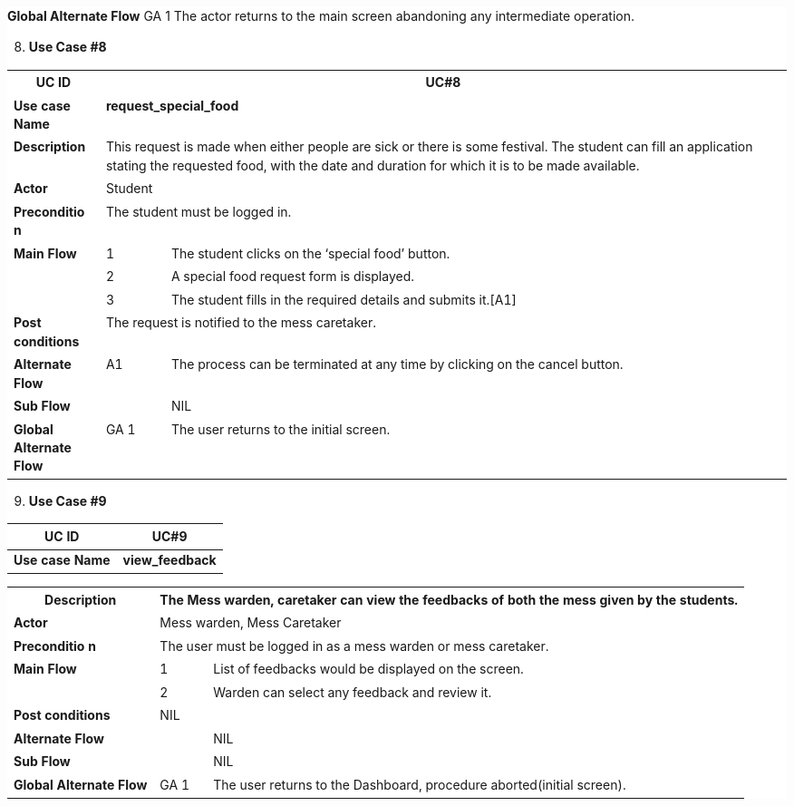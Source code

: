 <tr><td colspan="1"><b>Global Alternate Flow</b> </td><td colspan="1" valign="top">GA 1 </td><td colspan="1" valign="top">The actor returns to the main screen abandoning any intermediate operation. </td></tr>
</table>

8. **Use Case #8** 



<table><tr><th colspan="1"><b>UC ID</b> </th><th colspan="2">UC#8 </th></tr>
<tr><td colspan="1"><b>Use case Name</b> </td><td colspan="2" valign="top"><b>request_special_food</b> </td></tr>
<tr><td colspan="1" valign="top"><b>Description</b> </td><td colspan="2">This request is made when either people are sick or there is some festival. The student can fill an application stating the requested food, with the date and duration for which it is to be made available. </td></tr>
<tr><td colspan="1"><b>Actor</b> </td><td colspan="2">Student </td></tr>
<tr><td colspan="1"><b>Preconditio n</b> </td><td colspan="2" valign="top">The student must be logged in. </td></tr>
<tr><td colspan="1" rowspan="3" valign="top"><b>Main Flow</b> </td><td colspan="1">1 </td><td colspan="1">The student clicks on the ‘special food’ button. </td></tr>
<tr><td colspan="1">2 </td><td colspan="1">A special food request form is displayed. </td></tr>
<tr><td colspan="1">3 </td><td colspan="1">The student fills in the required details and submits it.[A1] </td></tr>
<tr><td colspan="1"><b>Post conditions</b> </td><td colspan="2" valign="top">The request is notified to the mess caretaker. </td></tr>
<tr><td colspan="1"><b>Alternate Flow</b> </td><td colspan="1" valign="top">A1 </td><td colspan="1" valign="top">The process can be terminated at any time by clicking on the cancel button. </td></tr>
<tr><td colspan="1"><b>Sub Flow</b> </td><td colspan="1"></td><td colspan="1">NIL </td></tr>
<tr><td colspan="1"><b>Global Alternate Flow</b> </td><td colspan="1" valign="top">GA 1 </td><td colspan="1" valign="top">The user returns to the initial screen. </td></tr>
</table>

9. **Use Case #9** 



|**UC ID** |UC#9 |
| - | - |
|**Use case Name** |**view\_feedback** |



<table><tr><th colspan="1" valign="top"><b>Description</b> </th><th colspan="2">The Mess warden, caretaker  can view the feedbacks of both the mess given by the students. </th></tr>
<tr><td colspan="1"><b>Actor</b> </td><td colspan="2">Mess warden, Mess Caretaker </td></tr>
<tr><td colspan="1"><b>Preconditio n</b> </td><td colspan="2" valign="top">The user must be logged in as a mess warden or mess caretaker. </td></tr>
<tr><td colspan="1" rowspan="2" valign="top"><b>Main Flow</b> </td><td colspan="1">1 </td><td colspan="1">List of feedbacks would be displayed on the screen. </td></tr>
<tr><td colspan="1">2 </td><td colspan="1">Warden can select any feedback and review it. </td></tr>
<tr><td colspan="1"><b>Post conditions</b> </td><td colspan="2" valign="top">NIL </td></tr>
<tr><td colspan="1"><b>Alternate Flow</b> </td><td colspan="1"></td><td colspan="1" valign="top">NIL </td></tr>
<tr><td colspan="1"><b>Sub Flow</b> </td><td colspan="1"></td><td colspan="1">NIL </td></tr>
<tr><td colspan="1"><b>Global Alternate Flow</b> </td><td colspan="1" valign="top">GA 1 </td><td colspan="1" valign="top">The user returns to the Dashboard, procedure aborted(initial screen). </td></tr>
</table>
